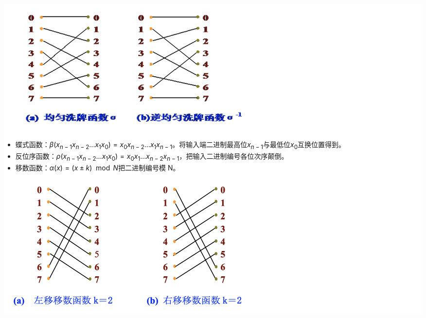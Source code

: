 <img src="计算机系统结构.assets/image-20210623181701508.png" alt="image-20210623181701508" style="zoom:50%;" />

- 蝶式函数：$\beta (x_{n-1}x_{n-2}...x_1x_0)=x_0x_{n-2}...x_1x_{n-1}$。将输入端二进制最高位$x_{n-1}$与最低位$x_0$互换位置得到。
- 反位序函数：$\rho (x_{n-1}x_{n-2}...x_1x_0)=x_0x_1...x_{n-2}x_{n-1}$，把输入二进制编号各位次序颠倒。
- 移数函数：$\alpha (x) = (x \pm k)\mod N$把二进制编号模 N。

<img src="计算机系统结构.assets/image-20210623181606770.png" alt="image-20210623181606770" style="zoom:50%;" />
